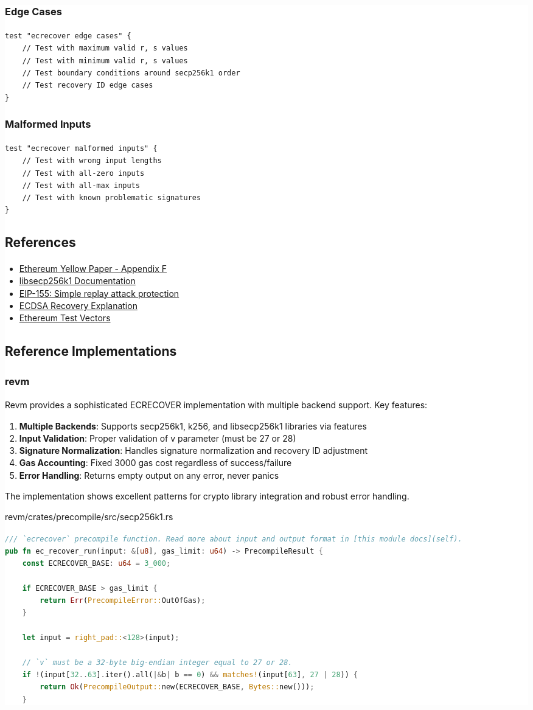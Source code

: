 ### Edge Cases
```zig
test "ecrecover edge cases" {
    // Test with maximum valid r, s values
    // Test with minimum valid r, s values
    // Test boundary conditions around secp256k1 order
    // Test recovery ID edge cases
}
```

### Malformed Inputs
```zig
test "ecrecover malformed inputs" {
    // Test with wrong input lengths
    // Test with all-zero inputs
    // Test with all-max inputs
    // Test with known problematic signatures
}
```

## References

- [Ethereum Yellow Paper - Appendix F](https://ethereum.github.io/yellowpaper/paper.pdf)
- [libsecp256k1 Documentation](https://github.com/bitcoin-core/secp256k1)
- [EIP-155: Simple replay attack protection](https://eips.ethereum.org/EIPS/eip-155)
- [ECDSA Recovery Explanation](https://cryptobook.nakov.com/digital-signatures/ecdsa-sign-verify-messages)
- [Ethereum Test Vectors](https://github.com/ethereum/tests)

## Reference Implementations

### revm

<explanation>
Revm provides a sophisticated ECRECOVER implementation with multiple backend support. Key features:

1. **Multiple Backends**: Supports secp256k1, k256, and libsecp256k1 libraries via features
2. **Input Validation**: Proper validation of v parameter (must be 27 or 28)
3. **Signature Normalization**: Handles signature normalization and recovery ID adjustment
4. **Gas Accounting**: Fixed 3000 gas cost regardless of success/failure
5. **Error Handling**: Returns empty output on any error, never panics

The implementation shows excellent patterns for crypto library integration and robust error handling.
</explanation>

<filename>revm/crates/precompile/src/secp256k1.rs</filename>
<line start="28" end="55">
```rust
/// `ecrecover` precompile function. Read more about input and output format in [this module docs](self).
pub fn ec_recover_run(input: &[u8], gas_limit: u64) -> PrecompileResult {
    const ECRECOVER_BASE: u64 = 3_000;

    if ECRECOVER_BASE > gas_limit {
        return Err(PrecompileError::OutOfGas);
    }

    let input = right_pad::<128>(input);

    // `v` must be a 32-byte big-endian integer equal to 27 or 28.
    if !(input[32..63].iter().all(|&b| b == 0) && matches!(input[63], 27 | 28)) {
        return Ok(PrecompileOutput::new(ECRECOVER_BASE, Bytes::new()));
    }
```